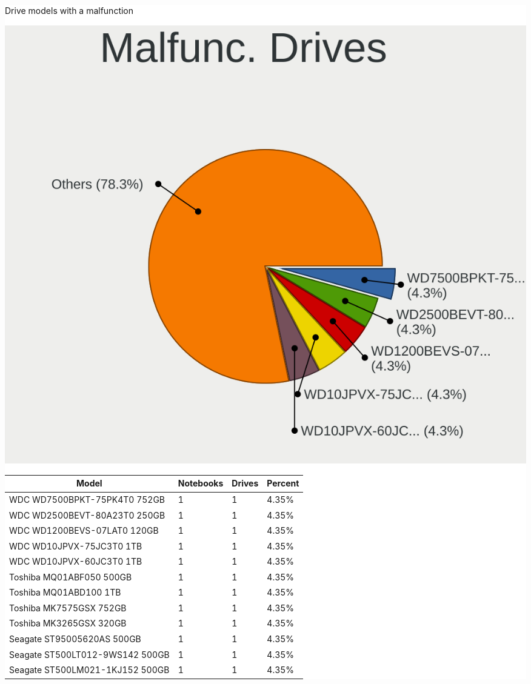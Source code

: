 Drive models with a malfunction

![Malfunc. Drives](./images/pie_chart_bsd/drive_malfunc.svg)


| Model                                            | Notebooks | Drives | Percent |
|--------------------------------------------------|-----------|--------|---------|
| WDC WD7500BPKT-75PK4T0 752GB                     | 1         | 1      | 4.35%   |
| WDC WD2500BEVT-80A23T0 250GB                     | 1         | 1      | 4.35%   |
| WDC WD1200BEVS-07LAT0 120GB                      | 1         | 1      | 4.35%   |
| WDC WD10JPVX-75JC3T0 1TB                         | 1         | 1      | 4.35%   |
| WDC WD10JPVX-60JC3T0 1TB                         | 1         | 1      | 4.35%   |
| Toshiba MQ01ABF050 500GB                         | 1         | 1      | 4.35%   |
| Toshiba MQ01ABD100 1TB                           | 1         | 1      | 4.35%   |
| Toshiba MK7575GSX 752GB                          | 1         | 1      | 4.35%   |
| Toshiba MK3265GSX 320GB                          | 1         | 1      | 4.35%   |
| Seagate ST95005620AS 500GB                       | 1         | 1      | 4.35%   |
| Seagate ST500LT012-9WS142 500GB                  | 1         | 1      | 4.35%   |
| Seagate ST500LM021-1KJ152 500GB                  | 1         | 1      | 4.35%   |